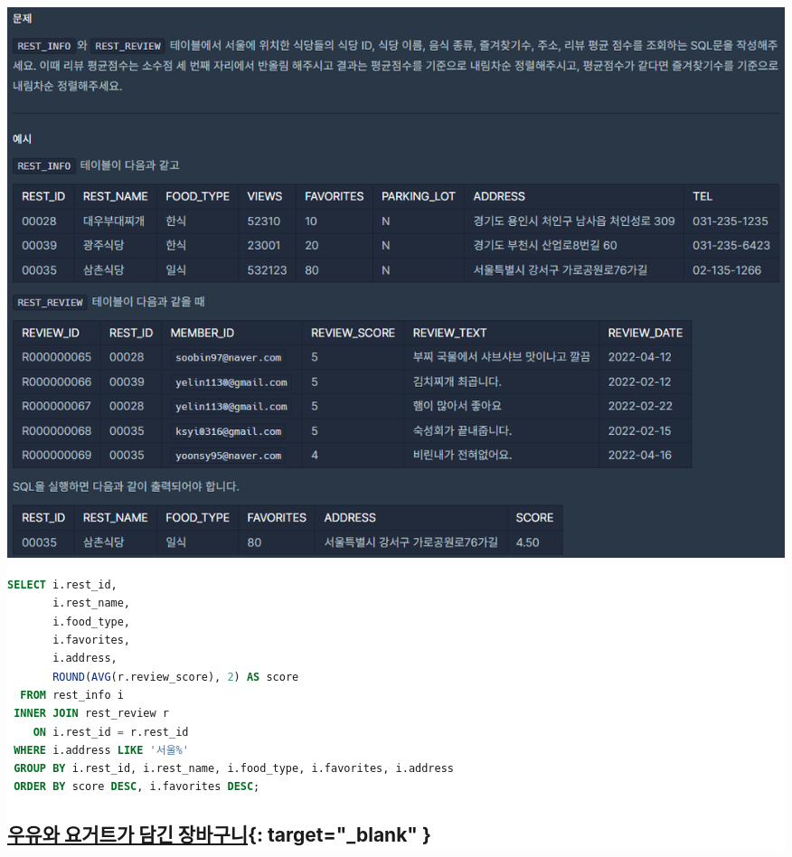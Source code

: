 ![서울에-위치한-식당-목록-출력하기(2)](/assets/img/posts/ps/programmers/sql-problems/서울에-위치한-식당-목록-출력하기(2).png)

```sql
SELECT i.rest_id,
       i.rest_name,
       i.food_type,
       i.favorites,
       i.address,
       ROUND(AVG(r.review_score), 2) AS score
  FROM rest_info i
 INNER JOIN rest_review r
    ON i.rest_id = r.rest_id
 WHERE i.address LIKE '서울%'
 GROUP BY i.rest_id, i.rest_name, i.food_type, i.favorites, i.address
 ORDER BY score DESC, i.favorites DESC;
```

## [우유와 요거트가 담긴 장바구니](https://school.programmers.co.kr/learn/courses/30/lessons/62284){: target="_blank" }
